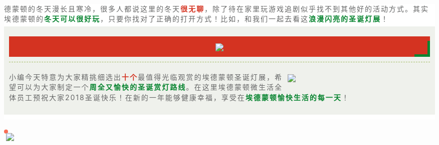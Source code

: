 <section style="font-size: 14px;color: rgb(102, 103, 103);letter-spacing: 2px;box-sizing: border-box;"><p style="clear: none;box-sizing: border-box;">德蒙顿的冬天漫长且寒冷，很多人都说这里的冬天<strong style="box-sizing: border-box;"><span style="color: rgb(212, 51, 33);box-sizing: border-box;">很无聊</span></strong>，除了待在家里玩游戏追剧似乎找不到其他好的活动方式。其实埃德蒙顿的<strong style="box-sizing: border-box;"><span style="color: rgb(8, 132, 48);box-sizing: border-box;">冬天可以很好玩</span></strong>，只要你找对了正确的打开方式！比如，和我们一起去看这<strong style="box-sizing: border-box;"><span style="color: rgb(8, 132, 48);box-sizing: border-box;">浪漫闪亮的圣诞灯展</span></strong>！</p></section></section></section></section></section></section></section></section></section></section></section></section></section><section class="V5" style="box-sizing: border-box;" powered-by="xiumi.us"><section style="margin: 10px 0%;box-sizing: border-box;"><section style="display: inline-block;width: 100%;vertical-align: top;background-image: url(&quot;https://mmbiz.qpic.cn/mmbiz_jpg/D1nJqnhkPyKbkusvgNSdJAxNdTIfiaESQAqCddzYViaGx1k1U9LMbQfsciafBaiccK7aickURNm4GicJxs2w1DD20lLQ/640?wx_fmt=jpeg&quot;);background-position: 59.5403% 30.0504%;background-repeat: repeat;background-size: 45.7304%;background-attachment: scroll;border-style: dashed;border-width: 0px;border-radius: 0px;border-color: rgb(197, 36, 36);box-sizing: border-box;"><section class="V5" style="box-sizing: border-box;" powered-by="xiumi.us"><section style="margin: -10px 0% 10px;box-sizing: border-box;"><section style="display: inline-block;width: 100%;vertical-align: top;background-color: rgb(239, 241, 236);padding: 10px;box-sizing: border-box;"><section class="V5" style="box-sizing: border-box;" powered-by="xiumi.us"><section style="margin: 10px 0%;text-align: center;box-sizing: border-box;"><section style="margin-bottom: -2.25em;box-sizing: border-box;"><section style="padding: 5px;background-color: rgb(212, 51, 33);border-style: solid;border-width: 5px;border-radius: 0px;border-color: rgb(212, 51, 33);box-sizing: border-box;"><section class="V5" style="box-sizing: border-box;" powered-by="xiumi.us"><section style="margin-right: 0%;margin-left: 0%;box-sizing: border-box;"><section style="max-width: 100%;vertical-align: middle;display: inline-block;width: 100%;border-width: 0px;box-sizing: border-box;"><img data-ratio="0.654" data-src="https://mmbiz.qpic.cn/mmbiz_jpg/D1nJqnhkPyKbkusvgNSdJAxNdTIfiaESQfkZric3cIvtMSYBvcXVlxxG0MtyP95SC8TGZGsAWELtZGmxtf160F1g/640?wx_fmt=jpeg" data-type="jpeg" data-w="500" style="vertical-align: middle;width: 100%;box-sizing: border-box;" src="./images/image_7.jpg"></section></section></section></section></section><section style="width: 2.25em;height: 2.25em;margin-left: auto;border-bottom: 5px solid rgb(8, 132, 48);border-right: 5px solid rgb(8, 132, 48);transform: rotate(0deg);-webkit-transform: rotate(0deg);-moz-transform: rotate(0deg);-o-transform: rotate(0deg);box-sizing: border-box;"></section></section></section><section class="V5" style="box-sizing: border-box;" powered-by="xiumi.us"><section style="margin-top: 0.5em;margin-bottom: 0.5em;box-sizing: border-box;"><section style="border-top: 1px dashed rgb(159, 186, 96);box-sizing: border-box;"></section></section></section><section class="V5" style="box-sizing: border-box;" powered-by="xiumi.us"><section style="margin-top: 0.5em;margin-bottom: 0.5em;box-sizing: border-box;"><section style="float: right;width: 35%;padding-left: 10px;box-sizing: border-box;"><section class="V5" style="box-sizing: border-box;" powered-by="xiumi.us"><section style="box-sizing: border-box;"><section style="max-width: 100%;vertical-align: middle;display: inline-block;box-sizing: border-box;"><img data-ratio="1.4" data-src="https://mmbiz.qpic.cn/mmbiz_png/D1nJqnhkPyKbkusvgNSdJAxNdTIfiaESQUxrl8pC92Rm4d7jsic8LJvTlACmjD4PYybHOV4uM9FCz7CM79f9dvvA/640?wx_fmt=png" data-type="png" data-w="150" style="vertical-align: middle;box-sizing: border-box;" src="./images/image_8.jpg"></section></section></section></section><section style="box-sizing: border-box;"><section class="V5" style="box-sizing: border-box;" powered-by="xiumi.us"><section style="margin-top: 20px;margin-right: 0%;margin-left: 0%;box-sizing: border-box;"><section style="text-align: justify;font-size: 14px;color: rgb(102, 103, 103);letter-spacing: 2px;box-sizing: border-box;"><p style="clear: none;white-space: normal;box-sizing: border-box;">小编今天特意为大家精挑细选出<strong style="box-sizing: border-box;"><span style="color: rgb(212, 51, 33);box-sizing: border-box;">十个</span></strong>最值得光临观赏的埃德蒙顿圣诞灯展，希望可以为大家制定一个<strong style="box-sizing: border-box;"><span style="color: rgb(8, 132, 48);box-sizing: border-box;">周全又愉快的圣诞赏灯路线</span></strong>。在这里埃德蒙顿微生活全体员工预祝大家2018圣诞快乐！在新的一年能够健康幸福，享受在<strong style="box-sizing: border-box;"><span style="color: rgb(8, 132, 48);box-sizing: border-box;">埃德蒙顿愉快生活的每一天</span></strong>！</p></section></section></section></section></section></section></section></section></section></section></section></section><section class="V5" style="box-sizing: border-box;" powered-by="xiumi.us"><section style="margin: 20px 0%;box-sizing: border-box;"><section style="box-sizing: border-box;"><section style="float: left;box-sizing: border-box;"><section style="width: 0.6em;height: 0.6em;border-radius: 100%;background-color: rgb(249, 110, 87);box-sizing: border-box;"></section><img data-ratio="1" data-src="https://mmbiz.qpic.cn/mmbiz_png/D1nJqnhkPyKbkusvgNSdJAxNdTIfiaESQBuuiboialNFDmFicHiaB5h4OTFQxXE7NrMNnGj1LjKKvib91jOUZE2mo91g/640?wx_fmt=png" data-type="png" data-w="50" style="width: 1.5em;margin-top: -0.8em;margin-left: 0.3em;box-sizing: border-box;" src="./images/image_9.jpg">